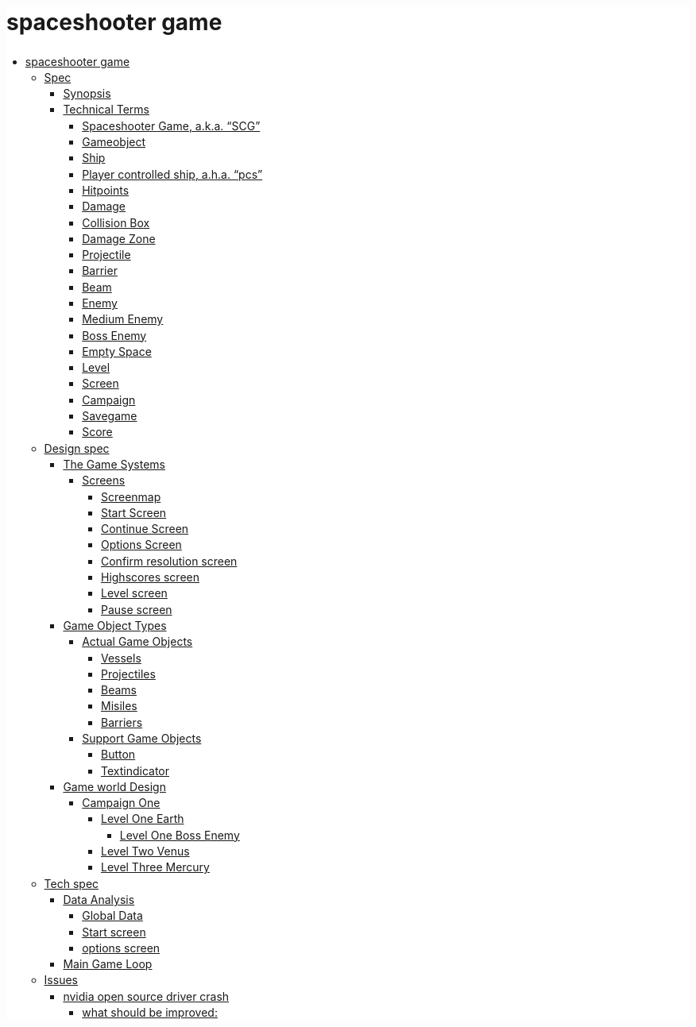 # spaceshooter game

- [spaceshooter game](#spaceshooter-game)
  - [Spec](#spec)
    - [Synopsis](#synopsis)
    - [Technical Terms](#technical-terms)
      - [Spaceshooter Game, a.k.a. “SCG”](#spaceshooter-game-aka-scg)
      - [Gameobject](#gameobject)
      - [Ship](#ship)
      - [Player controlled ship, a.h.a. “pcs”](#player-controlled-ship-aha-pcs)
      - [Hitpoints](#hitpoints)
      - [Damage](#damage)
      - [Collision Box](#collision-box)
      - [Damage Zone](#damage-zone)
      - [Projectile](#projectile)
      - [Barrier](#barrier)
      - [Beam](#beam)
      - [Enemy](#enemy)
      - [Medium Enemy](#medium-enemy)
      - [Boss Enemy](#boss-enemy)
      - [Empty Space](#empty-space)
      - [Level](#level)
      - [Screen](#screen)
      - [Campaign](#campaign)
      - [Savegame](#savegame)
      - [Score](#score)
  - [Design spec](#design-spec)
    - [The Game Systems](#the-game-systems)
      - [Screens](#screens)
        - [Screenmap](#screenmap)
        - [Start Screen](#start-screen)
        - [Continue Screen](#continue-screen)
        - [Options Screen](#options-screen)
        - [Confirm resolution screen](#confirm-resolution-screen)
        - [Highscores screen](#highscores-screen)
        - [Level screen](#level-screen)
        - [Pause screen](#pause-screen)
    - [Game Object Types](#game-object-types)
      - [Actual Game Objects](#actual-game-objects)
        - [Vessels](#vessels)
        - [Projectiles](#projectiles)
        - [Beams](#beams)
        - [Misiles](#misiles)
        - [Barriers](#barriers)
      - [Support Game Objects](#support-game-objects)
        - [Button](#button)
        - [Textindicator](#textindicator)
    - [Game world Design](#game-world-design)
      - [Campaign One](#campaign-one)
        - [Level One Earth](#level-one-earth)
          - [Level One Boss Enemy](#level-one-boss-enemy)
        - [Level Two Venus](#level-two-venus)
        - [Level Three Mercury](#level-three-mercury)
  - [Tech spec](#tech-spec)
    - [Data Analysis](#data-analysis)
      - [Global Data](#global-data)
      - [Start screen](#start-screen-1)
      - [options screen](#options-screen-1)
    - [Main Game Loop](#main-game-loop)
  - [Issues](#issues)
    - [nvidia open source driver crash](#nvidia-open-source-driver-crash)
      - [what should be improved:](#what-should-be-improved)

